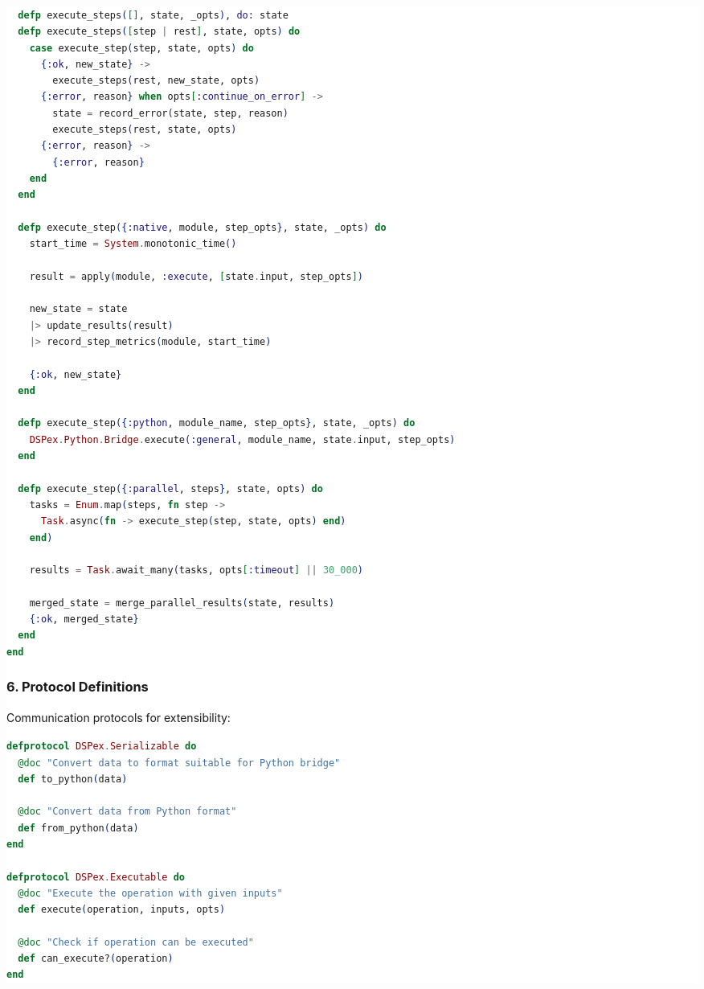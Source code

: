 ```elixir
  defp execute_steps([], state, _opts), do: state
  defp execute_steps([step | rest], state, opts) do
    case execute_step(step, state, opts) do
      {:ok, new_state} -> 
        execute_steps(rest, new_state, opts)
      {:error, reason} when opts[:continue_on_error] ->
        state = record_error(state, step, reason)
        execute_steps(rest, state, opts)
      {:error, reason} ->
        {:error, reason}
    end
  end
  
  defp execute_step({:native, module, step_opts}, state, _opts) do
    start_time = System.monotonic_time()
    
    result = apply(module, :execute, [state.input, step_opts])
    
    new_state = state
    |> update_results(result)
    |> record_step_metrics(module, start_time)
    
    {:ok, new_state}
  end
  
  defp execute_step({:python, module_name, step_opts}, state, _opts) do
    DSPex.Python.Bridge.execute(:general, module_name, state.input, step_opts)
  end
  
  defp execute_step({:parallel, steps}, state, opts) do
    tasks = Enum.map(steps, fn step ->
      Task.async(fn -> execute_step(step, state, opts) end)
    end)
    
    results = Task.await_many(tasks, opts[:timeout] || 30_000)
    
    merged_state = merge_parallel_results(state, results)
    {:ok, merged_state}
  end
end
```

### 6. Protocol Definitions

Communication protocols for extensibility:

```elixir
defprotocol DSPex.Serializable do
  @doc "Convert data to format suitable for Python bridge"
  def to_python(data)
  
  @doc "Convert data from Python format"
  def from_python(data)
end

defprotocol DSPex.Executable do
  @doc "Execute the operation with given inputs"
  def execute(operation, inputs, opts)
  
  @doc "Check if operation can be executed"
  def can_execute?(operation)
end
```
